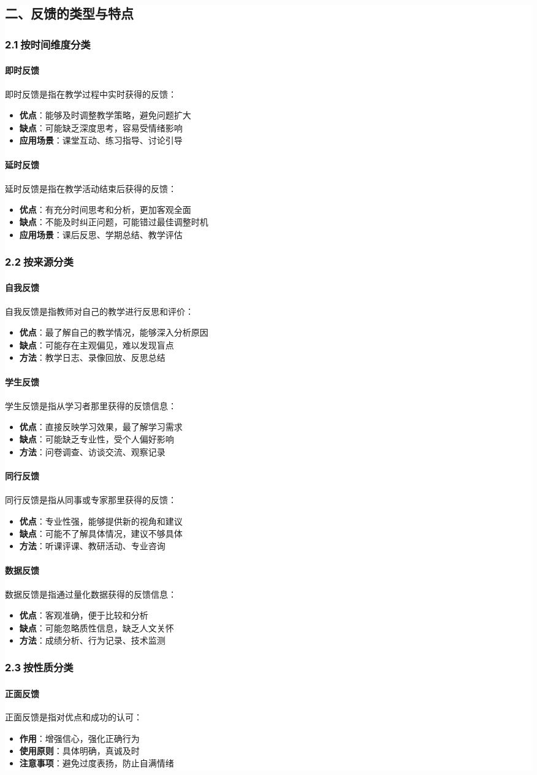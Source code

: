 ## 二、反馈的类型与特点

### 2.1 按时间维度分类

#### 即时反馈

即时反馈是指在教学过程中实时获得的反馈：
- **优点**：能够及时调整教学策略，避免问题扩大
- **缺点**：可能缺乏深度思考，容易受情绪影响
- **应用场景**：课堂互动、练习指导、讨论引导

#### 延时反馈

延时反馈是指在教学活动结束后获得的反馈：
- **优点**：有充分时间思考和分析，更加客观全面
- **缺点**：不能及时纠正问题，可能错过最佳调整时机
- **应用场景**：课后反思、学期总结、教学评估

### 2.2 按来源分类

#### 自我反馈

自我反馈是指教师对自己的教学进行反思和评价：
- **优点**：最了解自己的教学情况，能够深入分析原因
- **缺点**：可能存在主观偏见，难以发现盲点
- **方法**：教学日志、录像回放、反思总结

#### 学生反馈

学生反馈是指从学习者那里获得的反馈信息：
- **优点**：直接反映学习效果，最了解学习需求
- **缺点**：可能缺乏专业性，受个人偏好影响
- **方法**：问卷调查、访谈交流、观察记录

#### 同行反馈

同行反馈是指从同事或专家那里获得的反馈：
- **优点**：专业性强，能够提供新的视角和建议
- **缺点**：可能不了解具体情况，建议不够具体
- **方法**：听课评课、教研活动、专业咨询

#### 数据反馈

数据反馈是指通过量化数据获得的反馈信息：
- **优点**：客观准确，便于比较和分析
- **缺点**：可能忽略质性信息，缺乏人文关怀
- **方法**：成绩分析、行为记录、技术监测

### 2.3 按性质分类

#### 正面反馈

正面反馈是指对优点和成功的认可：
- **作用**：增强信心，强化正确行为
- **使用原则**：具体明确，真诚及时
- **注意事项**：避免过度表扬，防止自满情绪
